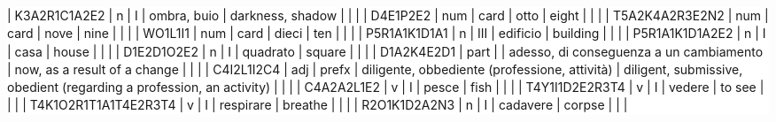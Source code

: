 | K3A2R1C1A2E2                        | n         | I        | ombra, buio                                                           | darkness, shadow                                                                                                                                                           |      |                                                                                                                          |
| D4E1P2E2                            | num       | card     | otto                                                                  | eight                                                                                                                                                                      |      |                                                                                                                          |
| T5A2K4A2R3E2N2                      | num       | card     | nove                                                                  | nine                                                                                                                                                                       |      |                                                                                                                          |
| WO1L1I1                             | num       | card     | dieci                                                                 | ten                                                                                                                                                                        |      |                                                                                                                          |
| P5R1A1K1D1A1                        | n         | III      | edificio                                                              | building                                                                                                                                                                   |      |                                                                                                                          |
| P5R1A1K1D1A2E2                      | n         | I        | casa                                                                  | house                                                                                                                                                                      |      |                                                                                                                          |
| D1E2D1O2E2                          | n         | I        | quadrato                                                              | square                                                                                                                                                                     |      |                                                                                                                          |
| D1A2K4E2D1                          | part      |          | adesso, di conseguenza a un cambiamento                               | now, as a result of a change                                                                                                                                               |      |                                                                                                                          |
| C4I2L1I2C4                          | adj       | prefx    | diligente, obbediente (professione, attività)                         | diligent, submissive, obedient (regarding a profession, an activity)                                                                                                       |      |                                                                                                                          |
| C4A2A2L1E2                          | v         | I        | pesce                                                                 | fish                                                                                                                                                                       |      |                                                                                                                          |
| T4Y1I1D2E2R3T4                      | v         | I        | vedere                                                                | to see                                                                                                                                                                     |      |                                                                                                                          |
| T4K1O2R1T1A1T4E2R3T4                | v         | I        | respirare                                                             | breathe                                                                                                                                                                    |      |                                                                                                                          |
| R2O1K1D2A2N3                        | n         | I        | cadavere                                                              | corpse                                                                                                                                                                     |      |                                                                                                                          |